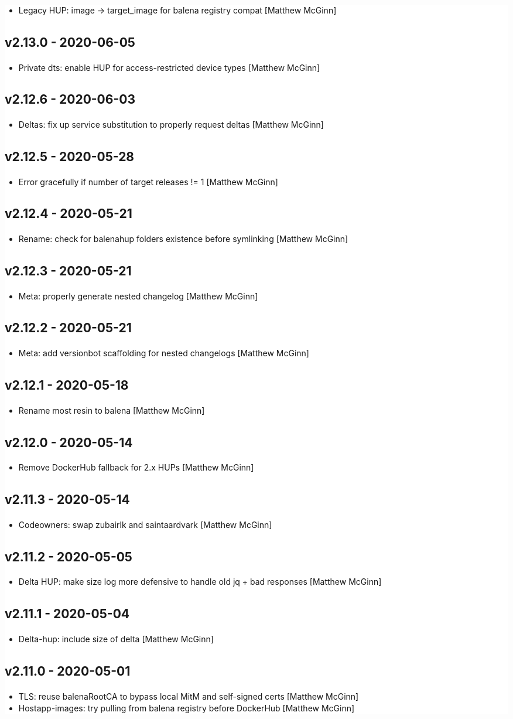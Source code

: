  - Legacy HUP: image -> target_image for balena registry compat [Matthew McGinn]

## v2.13.0 - 2020-06-05

 - Private dts: enable HUP for access-restricted device types [Matthew McGinn]

## v2.12.6 - 2020-06-03

 - Deltas: fix up service substitution to properly request deltas [Matthew McGinn]

## v2.12.5 - 2020-05-28

 - Error gracefully if number of target releases != 1 [Matthew McGinn]

## v2.12.4 - 2020-05-21

 - Rename: check for balenahup folders existence before symlinking [Matthew McGinn]

## v2.12.3 - 2020-05-21

 - Meta: properly generate nested changelog [Matthew McGinn]

## v2.12.2 - 2020-05-21

 - Meta: add versionbot scaffolding for nested changelogs [Matthew McGinn]

## v2.12.1 - 2020-05-18

 - Rename most resin to balena [Matthew McGinn]

## v2.12.0 - 2020-05-14

 - Remove DockerHub fallback for 2.x HUPs [Matthew McGinn]

## v2.11.3 - 2020-05-14

 - Codeowners: swap zubairlk and saintaardvark [Matthew McGinn]

## v2.11.2 - 2020-05-05

 - Delta HUP: make size log more defensive to handle old jq + bad responses [Matthew McGinn]

## v2.11.1 - 2020-05-04

 - Delta-hup: include size of delta [Matthew McGinn]

## v2.11.0 - 2020-05-01

 - TLS: reuse balenaRootCA to bypass local MitM and self-signed certs [Matthew McGinn]
 - Hostapp-images: try pulling from balena registry before DockerHub [Matthew McGinn]
